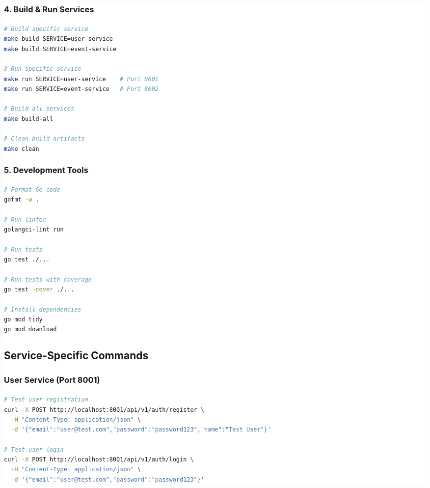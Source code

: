 ### 4. Build & Run Services

```bash
# Build specific service
make build SERVICE=user-service
make build SERVICE=event-service

# Run specific service
make run SERVICE=user-service    # Port 8001
make run SERVICE=event-service   # Port 8002

# Build all services
make build-all

# Clean build artifacts
make clean
```

### 5. Development Tools

```bash
# Format Go code
gofmt -w .

# Run linter
golangci-lint run

# Run tests
go test ./...

# Run tests with coverage
go test -cover ./...

# Install dependencies
go mod tidy
go mod download
```

## Service-Specific Commands

### User Service (Port 8001)

```bash
# Test user registration
curl -X POST http://localhost:8001/api/v1/auth/register \
  -H "Content-Type: application/json" \
  -d '{"email":"user@test.com","password":"password123","name":"Test User"}'

# Test user login
curl -X POST http://localhost:8001/api/v1/auth/login \
  -H "Content-Type: application/json" \
  -d '{"email":"user@test.com","password":"password123"}'
```
